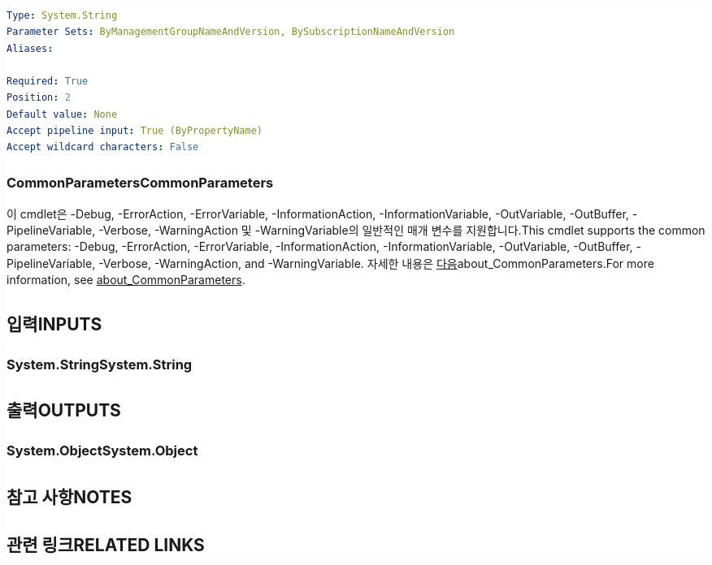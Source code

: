 ```yaml
Type: System.String
Parameter Sets: ByManagementGroupNameAndVersion, BySubscriptionNameAndVersion
Aliases:

Required: True
Position: 2
Default value: None
Accept pipeline input: True (ByPropertyName)
Accept wildcard characters: False
```

### <span data-ttu-id="a657d-144">CommonParameters</span><span class="sxs-lookup"><span data-stu-id="a657d-144">CommonParameters</span></span>
<span data-ttu-id="a657d-145">이 cmdlet은 -Debug, -ErrorAction, -ErrorVariable, -InformationAction, -InformationVariable, -OutVariable, -OutBuffer, -PipelineVariable, -Verbose, -WarningAction 및 -WarningVariable의 일반적인 매개 변수를 지원합니다.</span><span class="sxs-lookup"><span data-stu-id="a657d-145">This cmdlet supports the common parameters: -Debug, -ErrorAction, -ErrorVariable, -InformationAction, -InformationVariable, -OutVariable, -OutBuffer, -PipelineVariable, -Verbose, -WarningAction, and -WarningVariable.</span></span> <span data-ttu-id="a657d-146">자세한 내용은 [다음](http://go.microsoft.com/fwlink/?LinkID=113216)about_CommonParameters.</span><span class="sxs-lookup"><span data-stu-id="a657d-146">For more information, see [about_CommonParameters](http://go.microsoft.com/fwlink/?LinkID=113216).</span></span>

## <span data-ttu-id="a657d-147">입력</span><span class="sxs-lookup"><span data-stu-id="a657d-147">INPUTS</span></span>

### <span data-ttu-id="a657d-148">System.String</span><span class="sxs-lookup"><span data-stu-id="a657d-148">System.String</span></span>

## <span data-ttu-id="a657d-149">출력</span><span class="sxs-lookup"><span data-stu-id="a657d-149">OUTPUTS</span></span>

### <span data-ttu-id="a657d-150">System.Object</span><span class="sxs-lookup"><span data-stu-id="a657d-150">System.Object</span></span>
## <span data-ttu-id="a657d-151">참고 사항</span><span class="sxs-lookup"><span data-stu-id="a657d-151">NOTES</span></span>

## <span data-ttu-id="a657d-152">관련 링크</span><span class="sxs-lookup"><span data-stu-id="a657d-152">RELATED LINKS</span></span>
